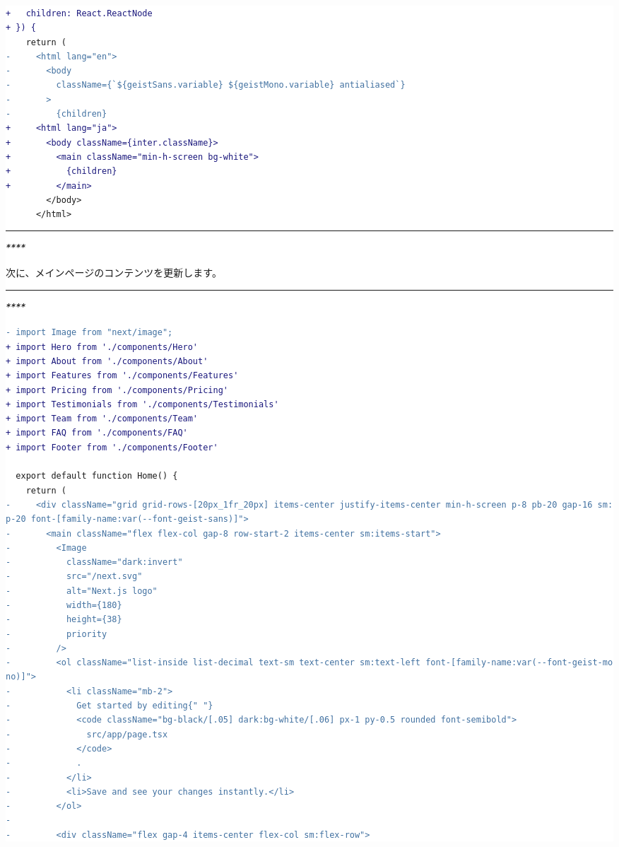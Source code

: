 ```diff
+   children: React.ReactNode
+ }) {
    return (
-     <html lang="en">
-       <body
-         className={`${geistSans.variable} ${geistMono.variable} antialiased`}
-       >
-         {children}
+     <html lang="ja">
+       <body className={inter.className}>
+         <main className="min-h-screen bg-white">
+           {children}
+         </main>
        </body>
      </html>
```

---

_****_

次に、メインページのコンテンツを更新します。

---

_****_

```diff
- import Image from "next/image";
+ import Hero from './components/Hero'
+ import About from './components/About'
+ import Features from './components/Features'
+ import Pricing from './components/Pricing'
+ import Testimonials from './components/Testimonials'
+ import Team from './components/Team'
+ import FAQ from './components/FAQ'
+ import Footer from './components/Footer'
  
  export default function Home() {
    return (
-     <div className="grid grid-rows-[20px_1fr_20px] items-center justify-items-center min-h-screen p-8 pb-20 gap-16 sm:p-20 font-[family-name:var(--font-geist-sans)]">
-       <main className="flex flex-col gap-8 row-start-2 items-center sm:items-start">
-         <Image
-           className="dark:invert"
-           src="/next.svg"
-           alt="Next.js logo"
-           width={180}
-           height={38}
-           priority
-         />
-         <ol className="list-inside list-decimal text-sm text-center sm:text-left font-[family-name:var(--font-geist-mono)]">
-           <li className="mb-2">
-             Get started by editing{" "}
-             <code className="bg-black/[.05] dark:bg-white/[.06] px-1 py-0.5 rounded font-semibold">
-               src/app/page.tsx
-             </code>
-             .
-           </li>
-           <li>Save and see your changes instantly.</li>
-         </ol>
- 
-         <div className="flex gap-4 items-center flex-col sm:flex-row">
```